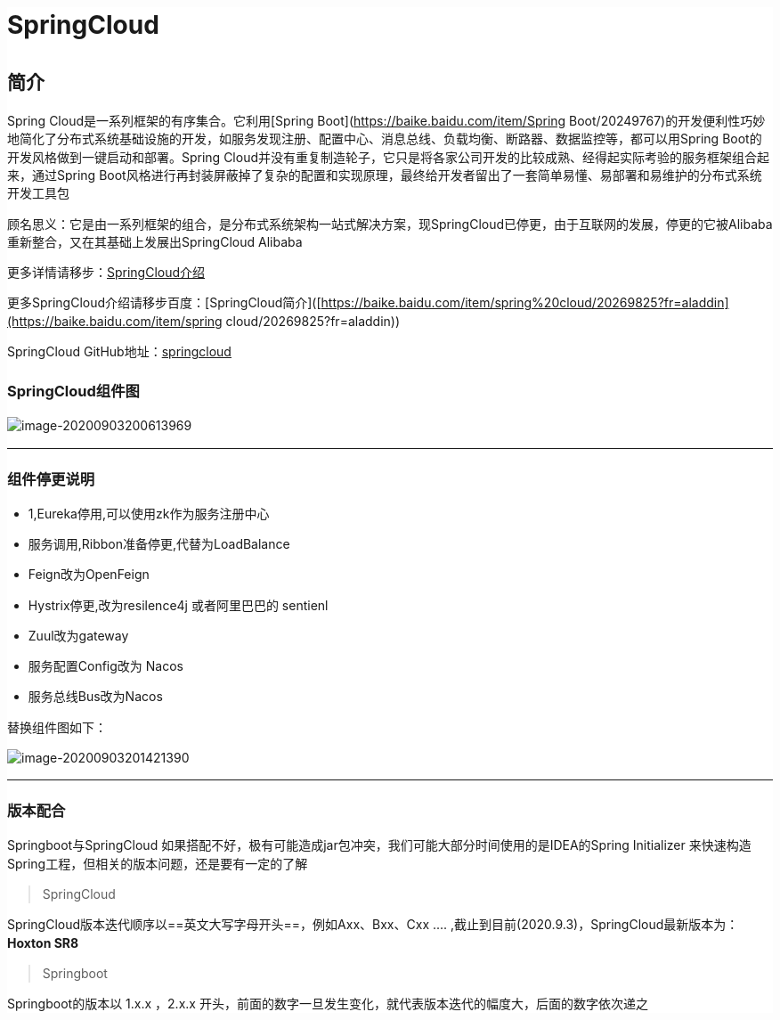 # SpringCloud

## 简介

Spring Cloud是一系列框架的有序集合。它利用[Spring Boot](https://baike.baidu.com/item/Spring Boot/20249767)的开发便利性巧妙地简化了分布式系统基础设施的开发，如服务发现注册、配置中心、消息总线、负载均衡、断路器、数据监控等，都可以用Spring Boot的开发风格做到一键启动和部署。Spring Cloud并没有重复制造轮子，它只是将各家公司开发的比较成熟、经得起实际考验的服务框架组合起来，通过Spring Boot风格进行再封装屏蔽掉了复杂的配置和实现原理，最终给开发者留出了一套简单易懂、易部署和易维护的分布式系统开发工具包

顾名思义：它是由一系列框架的组合，是分布式系统架构一站式解决方案，现SpringCloud已停更，由于互联网的发展，停更的它被Alibaba重新整合，又在其基础上发展出SpringCloud Alibaba

更多详情请移步：[SpringCloud介绍](https://blog.csdn.net/csdnnews/article/details/105304531)

更多SpringCloud介绍请移步百度：[SpringCloud简介]([https://baike.baidu.com/item/spring%20cloud/20269825?fr=aladdin](https://baike.baidu.com/item/spring cloud/20269825?fr=aladdin))

SpringCloud GitHub地址：[springcloud](https://github.com/spring-projects/spring-boot/releases/)

### SpringCloud组件图

![image-20200903200613969](https://typora-i-1302727418.cos.ap-shanghai.myqcloud.com/typora/202009/03/200614-416148.png)

---

### 组件停更说明

-   1,Eureka停用,可以使用zk作为服务注册中心

-   服务调用,Ribbon准备停更,代替为LoadBalance
-   Feign改为OpenFeign
-   Hystrix停更,改为resilence4j 或者阿里巴巴的 sentienl
-   Zuul改为gateway
-   服务配置Config改为  Nacos
-   服务总线Bus改为Nacos

替换组件图如下：

![image-20200903201421390](https://typora-i-1302727418.cos.ap-shanghai.myqcloud.com/typora/202009/03/201422-361317.png)

***

### 版本配合

Springboot与SpringCloud 如果搭配不好，极有可能造成jar包冲突，我们可能大部分时间使用的是IDEA的Spring Initializer 来快速构造Spring工程，但相关的版本问题，还是要有一定的了解

>   SpringCloud

SpringCloud版本迭代顺序以==英文大写字母开头==，例如Axx、Bxx、Cxx  .... ,截止到目前(2020.9.3)，SpringCloud最新版本为：**Hoxton SR8**

>   Springboot

Springboot的版本以 1.x.x ，2.x.x 开头，前面的数字一旦发生变化，就代表版本迭代的幅度大，后面的数字依次递之
